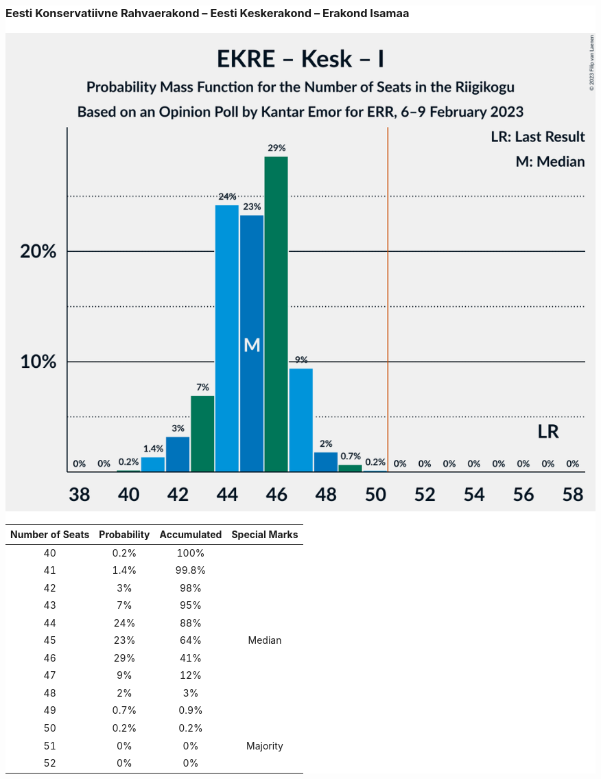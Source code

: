 ### Eesti Konservatiivne Rahvaerakond – Eesti Keskerakond – Erakond Isamaa

![Graph with seats probability mass function not yet produced](2023-02-09-KantarEmor-coalitions-seats-pmf-ekre–kesk–i.png "Seats Probability Mass Function")

| Number of Seats | Probability | Accumulated | Special Marks |
|:---------------:|:-----------:|:-----------:|:-------------:|
| 40 | 0.2% | 100% |  |
| 41 | 1.4% | 99.8% |  |
| 42 | 3% | 98% |  |
| 43 | 7% | 95% |  |
| 44 | 24% | 88% |  |
| 45 | 23% | 64% | Median |
| 46 | 29% | 41% |  |
| 47 | 9% | 12% |  |
| 48 | 2% | 3% |  |
| 49 | 0.7% | 0.9% |  |
| 50 | 0.2% | 0.2% |  |
| 51 | 0% | 0% | Majority |
| 52 | 0% | 0% |  |